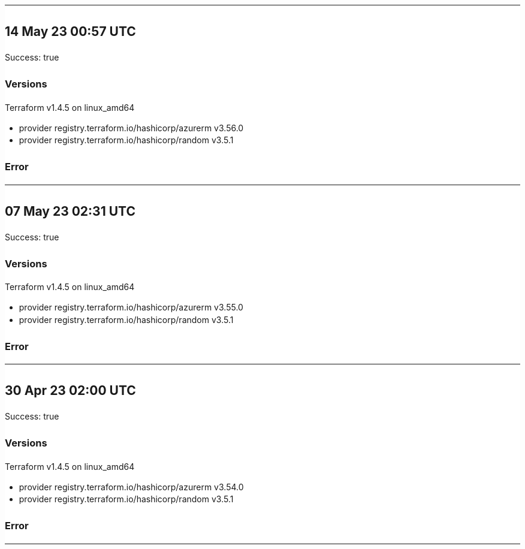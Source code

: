 
---

## 14 May 23 00:57 UTC

Success: true

### Versions

Terraform v1.4.5
on linux_amd64
+ provider registry.terraform.io/hashicorp/azurerm v3.56.0
+ provider registry.terraform.io/hashicorp/random v3.5.1

### Error



---

## 07 May 23 02:31 UTC

Success: true

### Versions

Terraform v1.4.5
on linux_amd64
+ provider registry.terraform.io/hashicorp/azurerm v3.55.0
+ provider registry.terraform.io/hashicorp/random v3.5.1

### Error



---

## 30 Apr 23 02:00 UTC

Success: true

### Versions

Terraform v1.4.5
on linux_amd64
+ provider registry.terraform.io/hashicorp/azurerm v3.54.0
+ provider registry.terraform.io/hashicorp/random v3.5.1

### Error



---
